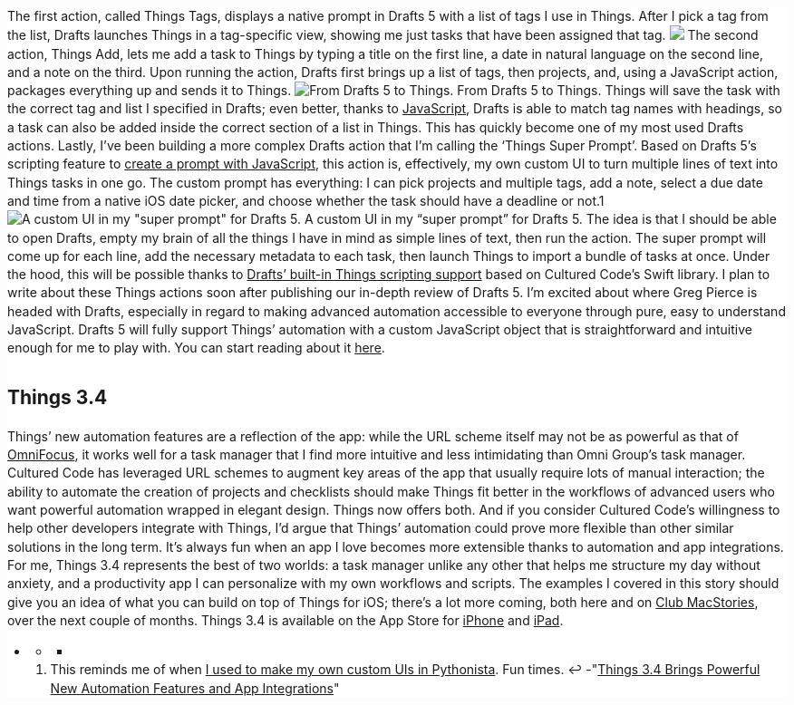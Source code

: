 The first action, called Things Tags, displays a native prompt in Drafts 5 with a list of tags I use in Things. After I pick a tag from the list, Drafts launches Things in a tag-specific view, showing me just tasks that have been assigned that tag.
![](https://2672686a4cf38e8c2458-2712e00ea34e3076747650c92426bbb5.ssl.cf1.rackcdn.com/2018-02-20-23-29-51.jpeg)
The second action, Things Add, lets me add a task to Things by typing a title on the first line, a date in natural language on the second line, and a note on the third. Upon running the action, Drafts first brings up a list of tags, then projects, and, using a JavaScript action, packages everything up and sends it to Things.
![From Drafts 5 to Things.](https://2672686a4cf38e8c2458-2712e00ea34e3076747650c92426bbb5.ssl.cf1.rackcdn.com/2018-02-20-23-24-42.jpeg)
From Drafts 5 to Things.
Things will save the task with the correct tag and list I specified in Drafts; even better, thanks to [JavaScript](https://github.com/agiletortoise/drafts-documentation/wiki), Drafts is able to match tag names with headings, so a task can also be added inside the correct section of a list in Things. This has quickly become one of my most used Drafts actions.
Lastly, I’ve been building a more complex Drafts action that I’m calling the ‘Things Super Prompt’. Based on Drafts 5’s scripting feature to [create a prompt with JavaScript](https://github.com/agiletortoise/drafts-documentation/wiki/Prompt), this action is, effectively, my own custom UI to turn multiple lines of text into Things tasks in one go.
The custom prompt has everything: I can pick projects and multiple tags, add a note, select a due date and time from a native iOS date picker, and choose whether the task should have a deadline or not.1
![A custom UI in my "super prompt" for Drafts 5.](https://2672686a4cf38e8c2458-2712e00ea34e3076747650c92426bbb5.ssl.cf1.rackcdn.com/2018-02-20-23-26-44.jpeg)
A custom UI in my “super prompt” for Drafts 5.
The idea is that I should be able to open Drafts, empty my brain of all the things I have in mind as simple lines of text, then run the action. The super prompt will come up for each line, add the necessary metadata to each task, then launch Things to import a bundle of tasks at once. Under the hood, this will be possible thanks to [Drafts’ built-in Things scripting support](https://github.com/agiletortoise/drafts-documentation/wiki/Things) based on Cultured Code’s Swift library.
I plan to write about these Things actions soon after publishing our in-depth review of Drafts 5. I’m excited about where Greg Pierce is headed with Drafts, especially in regard to making advanced automation accessible to everyone through pure, easy to understand JavaScript. Drafts 5 will fully support Things’ automation with a custom JavaScript object that is straightforward and intuitive enough for me to play with. You can start reading about it [here](https://github.com/agiletortoise/drafts-documentation/wiki/Things).
## Things 3.4
Things’ new automation features are a reflection of the app: while the URL scheme itself may not be as powerful as that of [OmniFocus](https://inside.omnifocus.com/url-schemes), it works well for a task manager that I find more intuitive and less intimidating than Omni Group’s task manager.
Cultured Code has leveraged URL schemes to augment key areas of the app that usually require lots of manual interaction; the ability to automate the creation of projects and checklists should make Things fit better in the workflows of advanced users who want powerful automation wrapped in elegant design. Things now offers both. And if you consider Cultured Code’s willingness to help other developers integrate with Things, I’d argue that Things’ automation could prove more flexible than other similar solutions in the long term.
It’s always fun when an app I love becomes more extensible thanks to automation and app integrations. For me, Things 3.4 represents the best of two worlds: a task manager unlike any other that helps me structure my day without anxiety, and a productivity app I can personalize with my own workflows and scripts.
The examples I covered in this story should give you an idea of what you can build on top of Things for iOS; there’s a lot more coming, both here and on [Club MacStories](https://club.macstories.net/?utm*source=ms&utm*medium=Things34), over the next couple of months.
Things 3.4 is available on the App Store for [iPhone](https://itunes.apple.com/us/app/things-3/id904237743?mt=8&uo=4&at=10l6nh&ct=ms*inline) and [iPad](https://itunes.apple.com/us/app/things-3-for-ipad/id904244226?mt=8&uo=4&at=10l6nh&ct=ms*inline).
- - *
  1. This reminds me of when [I used to make my own custom UIs in Pythonista](https://www.macstories.net/reviews/pythonista-1-5-custom-interfaces-matplotlib-and-no-more-open-in/#custom-interfaces). Fun times. ↩︎
-"[Things 3.4 Brings Powerful New Automation Features and App Integrations](https://www.macstories.net/stories/things-automation/)"